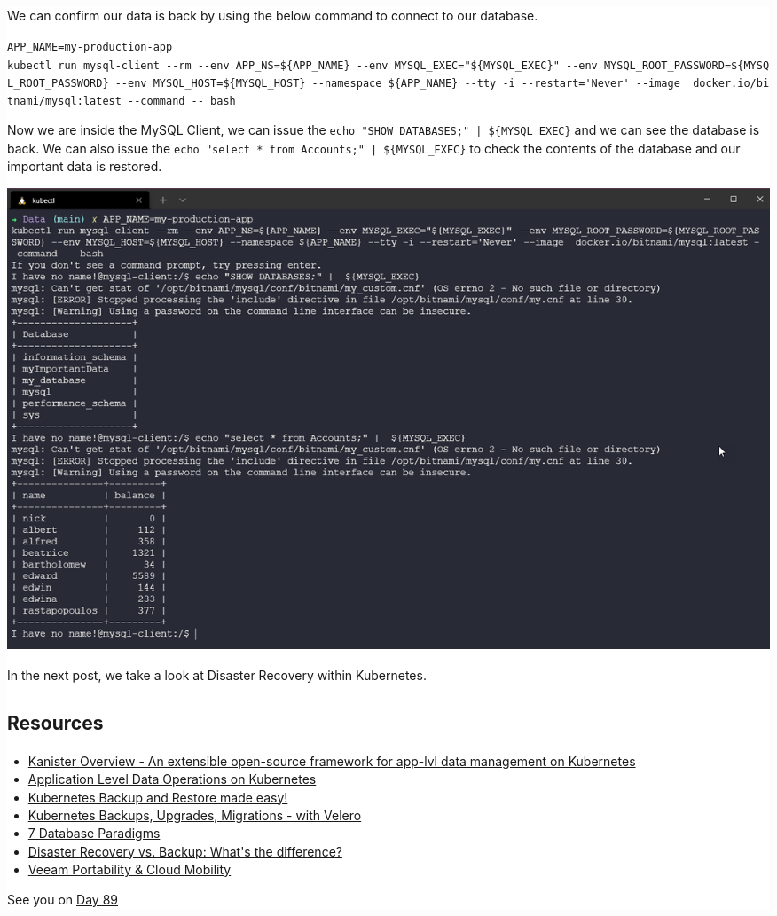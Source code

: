 We can confirm our data is back by using the below command to connect to our database.

```Shell
APP_NAME=my-production-app
kubectl run mysql-client --rm --env APP_NS=${APP_NAME} --env MYSQL_EXEC="${MYSQL_EXEC}" --env MYSQL_ROOT_PASSWORD=${MYSQL_ROOT_PASSWORD} --env MYSQL_HOST=${MYSQL_HOST} --namespace ${APP_NAME} --tty -i --restart='Never' --image  docker.io/bitnami/mysql:latest --command -- bash
```

Now we are inside the MySQL Client, we can issue the `echo "SHOW DATABASES;" | ${MYSQL_EXEC}` and we can see the database is back. We can also issue the `echo "select * from Accounts;" | ${MYSQL_EXEC}` to check the contents of the database and our important data is restored.

![](Images/Day88_Data17.png)

In the next post, we take a look at Disaster Recovery within Kubernetes.

## Resources

- [Kanister Overview - An extensible open-source framework for app-lvl data management on Kubernetes](https://www.youtube.com/watch?v=wFD42Zpbfts)
- [Application Level Data Operations on Kubernetes](https://community.cncf.io/events/details/cncf-cncf-online-programs-presents-cncf-live-webinar-kanister-application-level-data-operations-on-kubernetes/)
- [Kubernetes Backup and Restore made easy!](https://www.youtube.com/watch?v=01qcYSck1c4&t=217s)
- [Kubernetes Backups, Upgrades, Migrations - with Velero](https://www.youtube.com/watch?v=zybLTQER0yY)
- [7 Database Paradigms](https://www.youtube.com/watch?v=W2Z7fbCLSTw&t=520s)
- [Disaster Recovery vs. Backup: What's the difference?](https://www.youtube.com/watch?v=07EHsPuKXc0)
- [Veeam Portability & Cloud Mobility](https://www.youtube.com/watch?v=hDBlTdzE6Us&t=3s)

See you on [Day 89](day89.md)
